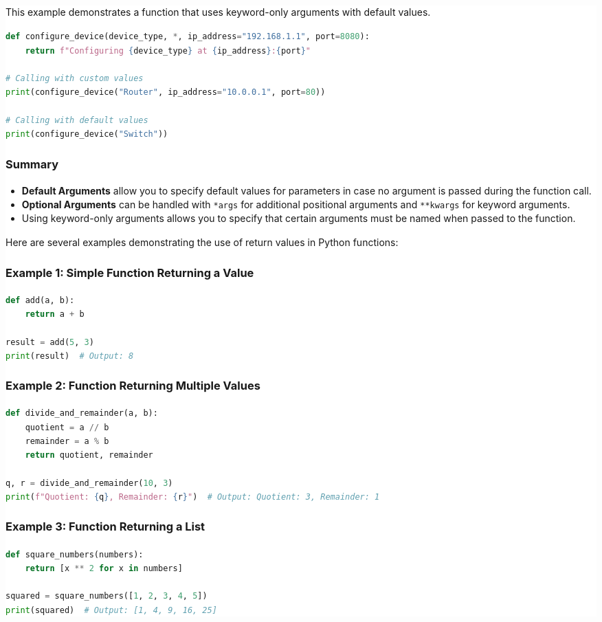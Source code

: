 This example demonstrates a function that uses keyword-only arguments with default values.

```python
def configure_device(device_type, *, ip_address="192.168.1.1", port=8080):
    return f"Configuring {device_type} at {ip_address}:{port}"

# Calling with custom values
print(configure_device("Router", ip_address="10.0.0.1", port=80))

# Calling with default values
print(configure_device("Switch"))
```

### Summary

- **Default Arguments** allow you to specify default values for parameters in case no argument is passed during the function call.
- **Optional Arguments** can be handled with `*args` for additional positional arguments and `**kwargs` for keyword arguments.
- Using keyword-only arguments allows you to specify that certain arguments must be named when passed to the function.

Here are several examples demonstrating the use of return values in Python functions:

### Example 1: Simple Function Returning a Value
```python
def add(a, b):
    return a + b

result = add(5, 3)
print(result)  # Output: 8
```

### Example 2: Function Returning Multiple Values
```python
def divide_and_remainder(a, b):
    quotient = a // b
    remainder = a % b
    return quotient, remainder

q, r = divide_and_remainder(10, 3)
print(f"Quotient: {q}, Remainder: {r}")  # Output: Quotient: 3, Remainder: 1
```

### Example 3: Function Returning a List
```python
def square_numbers(numbers):
    return [x ** 2 for x in numbers]

squared = square_numbers([1, 2, 3, 4, 5])
print(squared)  # Output: [1, 4, 9, 16, 25]
```
